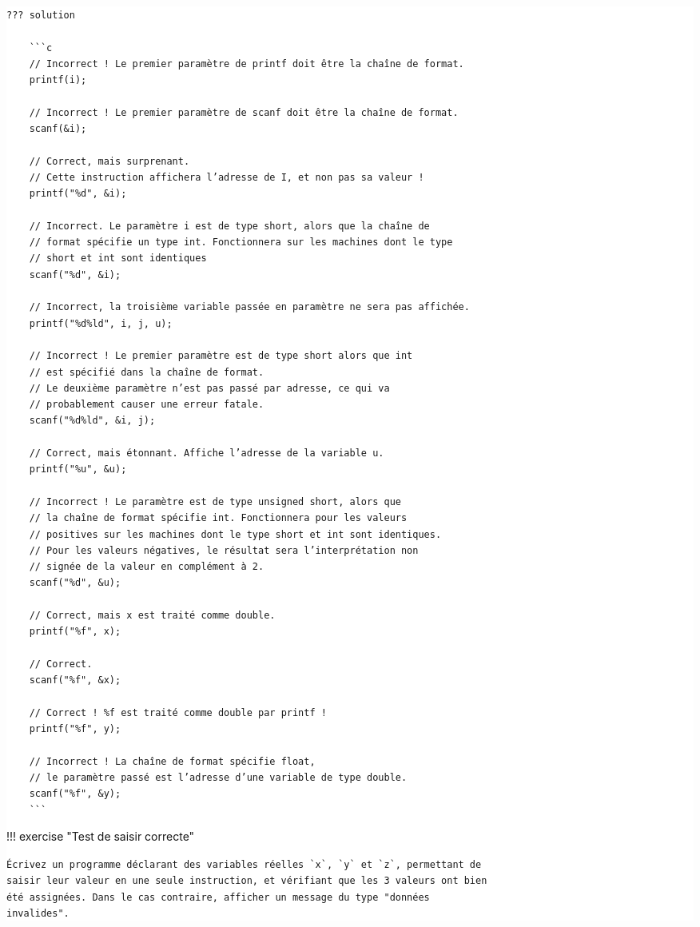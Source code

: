     ??? solution

        ```c
        // Incorrect ! Le premier paramètre de printf doit être la chaîne de format.
        printf(i);

        // Incorrect ! Le premier paramètre de scanf doit être la chaîne de format.
        scanf(&i);

        // Correct, mais surprenant.
        // Cette instruction affichera l’adresse de I, et non pas sa valeur !
        printf("%d", &i);

        // Incorrect. Le paramètre i est de type short, alors que la chaîne de
        // format spécifie un type int. Fonctionnera sur les machines dont le type
        // short et int sont identiques
        scanf("%d", &i);

        // Incorrect, la troisième variable passée en paramètre ne sera pas affichée.
        printf("%d%ld", i, j, u);

        // Incorrect ! Le premier paramètre est de type short alors que int
        // est spécifié dans la chaîne de format.
        // Le deuxième paramètre n’est pas passé par adresse, ce qui va
        // probablement causer une erreur fatale.
        scanf("%d%ld", &i, j);

        // Correct, mais étonnant. Affiche l’adresse de la variable u.
        printf("%u", &u);

        // Incorrect ! Le paramètre est de type unsigned short, alors que
        // la chaîne de format spécifie int. Fonctionnera pour les valeurs
        // positives sur les machines dont le type short et int sont identiques.
        // Pour les valeurs négatives, le résultat sera l’interprétation non
        // signée de la valeur en complément à 2.
        scanf("%d", &u);

        // Correct, mais x est traité comme double.
        printf("%f", x);

        // Correct.
        scanf("%f", &x);

        // Correct ! %f est traité comme double par printf !
        printf("%f", y);

        // Incorrect ! La chaîne de format spécifie float,
        // le paramètre passé est l’adresse d’une variable de type double.
        scanf("%f", &y);
        ```

!!! exercise "Test de saisir correcte"

    Écrivez un programme déclarant des variables réelles `x`, `y` et `z`, permettant de
    saisir leur valeur en une seule instruction, et vérifiant que les 3 valeurs ont bien
    été assignées. Dans le cas contraire, afficher un message du type "données
    invalides".
